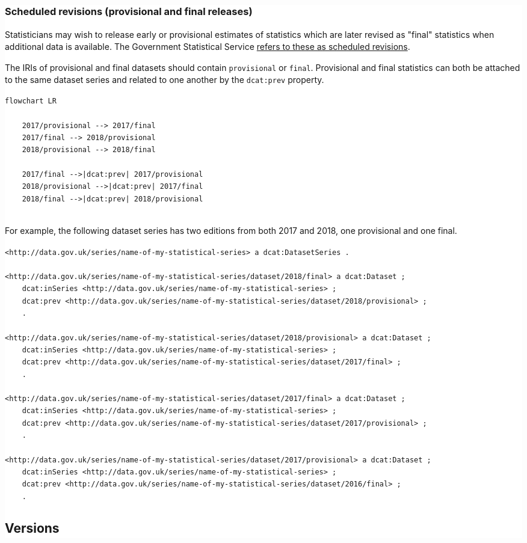 ### Scheduled revisions (provisional and final releases)

Statisticians may wish to release early or provisional estimates of statistics which are later revised as "final" statistics when additional data is available. The Government Statistical Service [refers to these as scheduled revisions](https://analysisfunction.civilservice.gov.uk/policy-store/communicating-quality-uncertainty-and-change/).

The IRIs of provisional and final datasets should contain `provisional` or `final`. Provisional and final statistics can both be attached to the same dataset series and related to one another by the `dcat:prev` property.

```mermaid
flowchart LR

    2017/provisional --> 2017/final
    2017/final --> 2018/provisional
    2018/provisional --> 2018/final

    2017/final -->|dcat:prev| 2017/provisional
    2018/provisional -->|dcat:prev| 2017/final
    2018/final -->|dcat:prev| 2018/provisional
   
```

For example, the following dataset series has two editions from both 2017 and 2018, one provisional and one final.

```ttl
<http://data.gov.uk/series/name-of-my-statistical-series> a dcat:DatasetSeries .

<http://data.gov.uk/series/name-of-my-statistical-series/dataset/2018/final> a dcat:Dataset ;
    dcat:inSeries <http://data.gov.uk/series/name-of-my-statistical-series> ;
    dcat:prev <http://data.gov.uk/series/name-of-my-statistical-series/dataset/2018/provisional> ;
    .

<http://data.gov.uk/series/name-of-my-statistical-series/dataset/2018/provisional> a dcat:Dataset ;
    dcat:inSeries <http://data.gov.uk/series/name-of-my-statistical-series> ;
    dcat:prev <http://data.gov.uk/series/name-of-my-statistical-series/dataset/2017/final> ;
    .

<http://data.gov.uk/series/name-of-my-statistical-series/dataset/2017/final> a dcat:Dataset ;
    dcat:inSeries <http://data.gov.uk/series/name-of-my-statistical-series> ;
    dcat:prev <http://data.gov.uk/series/name-of-my-statistical-series/dataset/2017/provisional> ;
    .

<http://data.gov.uk/series/name-of-my-statistical-series/dataset/2017/provisional> a dcat:Dataset ;
    dcat:inSeries <http://data.gov.uk/series/name-of-my-statistical-series> ;
    dcat:prev <http://data.gov.uk/series/name-of-my-statistical-series/dataset/2016/final> ;
    .
```

## Versions
